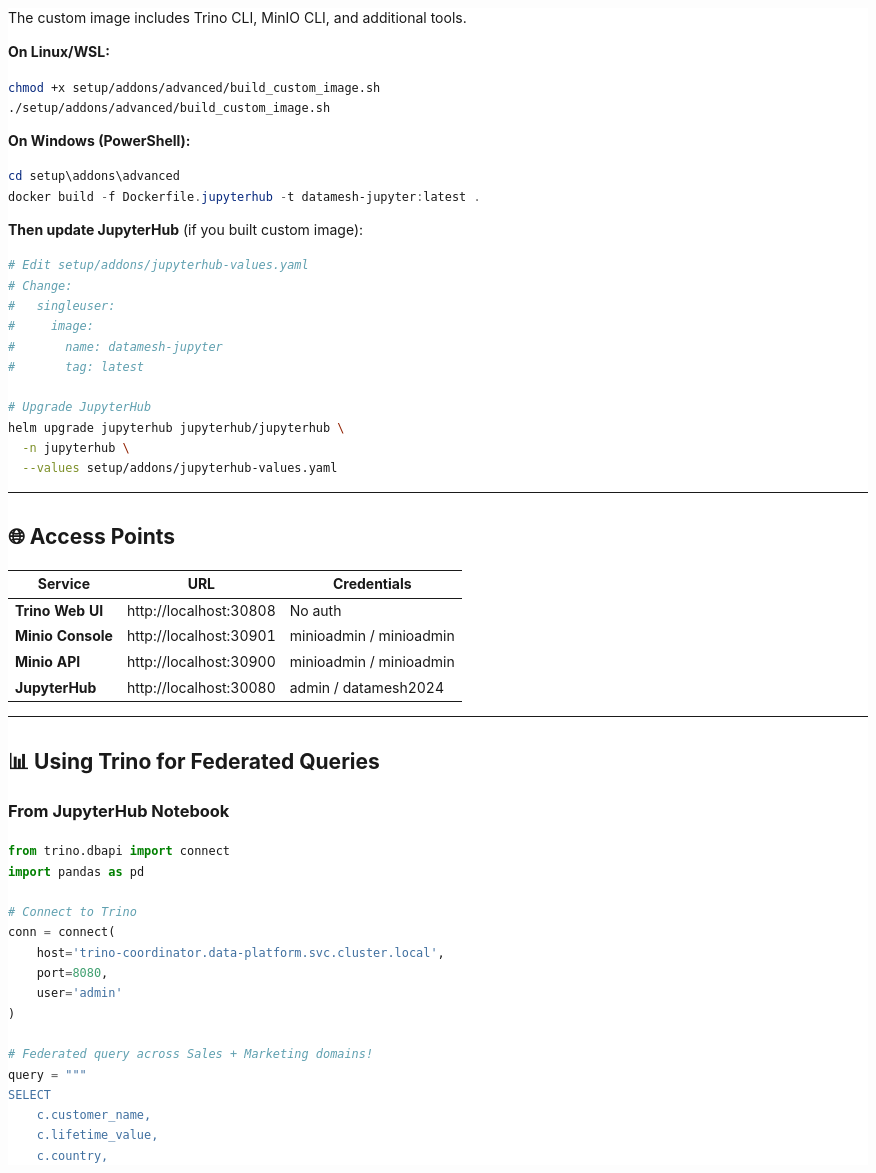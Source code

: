The custom image includes Trino CLI, MinIO CLI, and additional tools.

**On Linux/WSL:**
```bash
chmod +x setup/addons/advanced/build_custom_image.sh
./setup/addons/advanced/build_custom_image.sh
```

**On Windows (PowerShell):**
```powershell
cd setup\addons\advanced
docker build -f Dockerfile.jupyterhub -t datamesh-jupyter:latest .
```

**Then update JupyterHub** (if you built custom image):
```bash
# Edit setup/addons/jupyterhub-values.yaml
# Change:
#   singleuser:
#     image:
#       name: datamesh-jupyter
#       tag: latest

# Upgrade JupyterHub
helm upgrade jupyterhub jupyterhub/jupyterhub \
  -n jupyterhub \
  --values setup/addons/jupyterhub-values.yaml
```

---

## 🌐 Access Points

| Service | URL | Credentials |
|---------|-----|-------------|
| **Trino Web UI** | http://localhost:30808 | No auth |
| **Minio Console** | http://localhost:30901 | minioadmin / minioadmin |
| **Minio API** | http://localhost:30900 | minioadmin / minioadmin |
| **JupyterHub** | http://localhost:30080 | admin / datamesh2024 |

---

## 📊 Using Trino for Federated Queries

### From JupyterHub Notebook

```python
from trino.dbapi import connect
import pandas as pd

# Connect to Trino
conn = connect(
    host='trino-coordinator.data-platform.svc.cluster.local',
    port=8080,
    user='admin'
)

# Federated query across Sales + Marketing domains!
query = """
SELECT 
    c.customer_name,
    c.lifetime_value,
    c.country,
```
